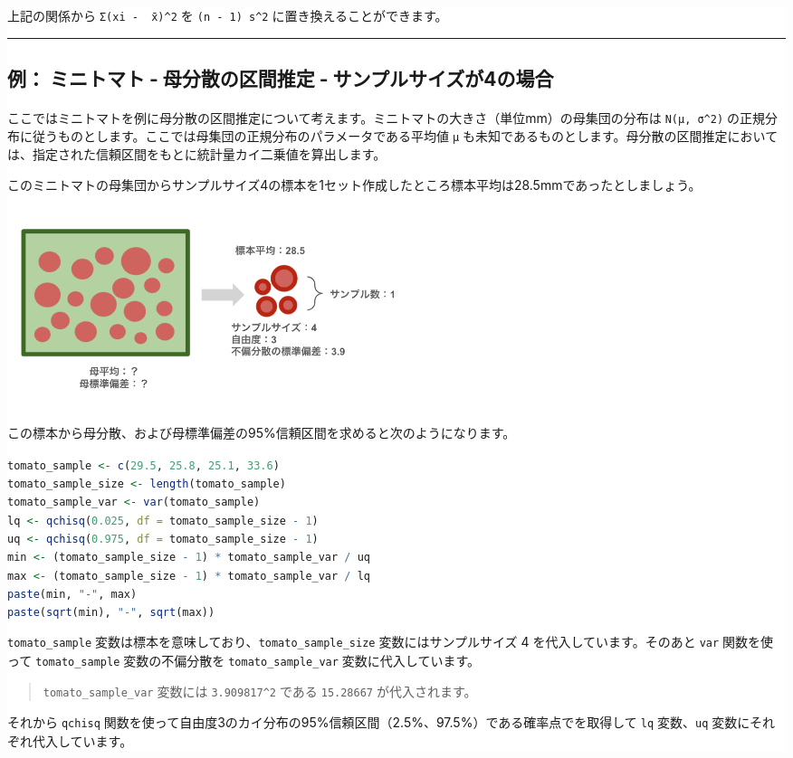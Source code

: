 上記の関係から `Σ(xi -  x̄)^2` を `(n - 1) s^2` に置き換えることができます。


--- 

## 例： ミニトマト - 母分散の区間推定 - サンプルサイズが4の場合

ここではミニトマトを例に母分散の区間推定について考えます。ミニトマトの大きさ（単位mm）の母集団の分布は `N(μ, σ^2)` の正規分布に従うものとします。ここでは母集団の正規分布のパラメータである平均値 `μ` も未知であるものとします。母分散の区間推定においては、指定された信頼区間をもとに統計量カイ二乗値を算出します。

このミニトマトの母集団からサンプルサイズ4の標本を1セット作成したところ標本平均は28.5mmであったとしましょう。

<img src="img/200.png" width="450px">

この標本から母分散、および母標準偏差の95%信頼区間を求めると次のようになります。

```r
tomato_sample <- c(29.5, 25.8, 25.1, 33.6)
tomato_sample_size <- length(tomato_sample)
tomato_sample_var <- var(tomato_sample)
lq <- qchisq(0.025, df = tomato_sample_size - 1)
uq <- qchisq(0.975, df = tomato_sample_size - 1)
min <- (tomato_sample_size - 1) * tomato_sample_var / uq
max <- (tomato_sample_size - 1) * tomato_sample_var / lq
paste(min, "-", max)
paste(sqrt(min), "-", sqrt(max))
```

`tomato_sample` 変数は標本を意味しており、`tomato_sample_size` 変数にはサンプルサイズ 4 を代入しています。そのあと `var` 関数を使って `tomato_sample` 変数の不偏分散を `tomato_sample_var` 変数に代入しています。

> `tomato_sample_var` 変数には `3.909817^2` である `15.28667` が代入されます。

それから `qchisq` 関数を使って自由度3のカイ分布の95%信頼区間（2.5%、97.5%）である確率点でを取得して `lq` 変数、`uq` 変数にそれぞれ代入しています。
